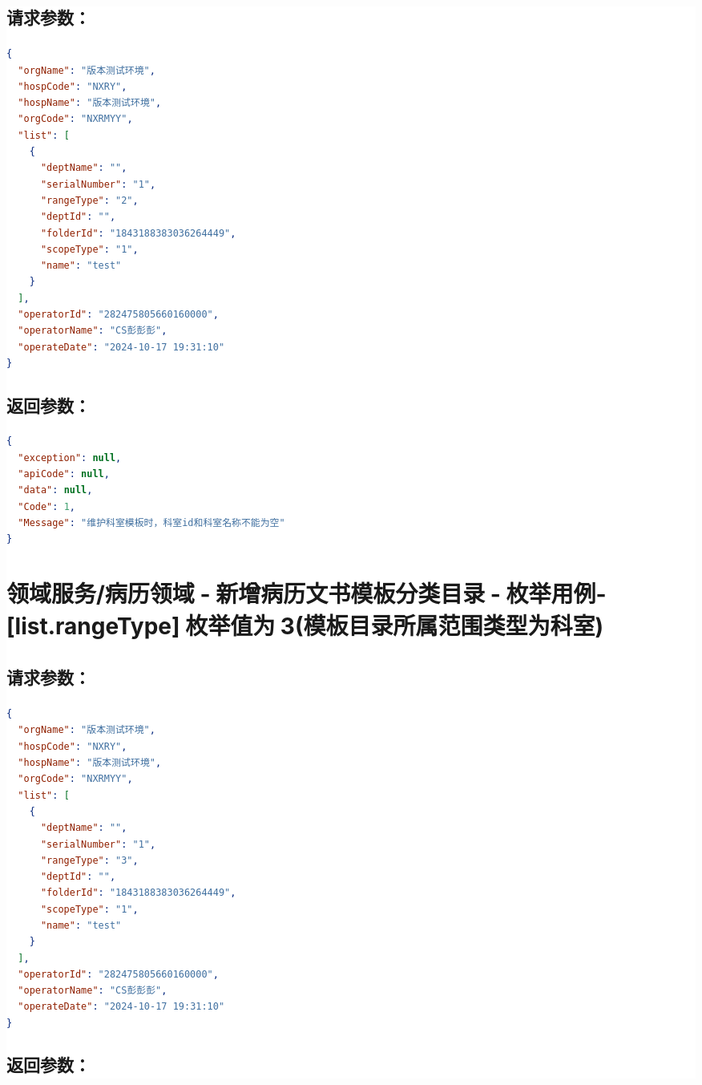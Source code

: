 ## 请求参数：
``` json
{
  "orgName": "版本测试环境",
  "hospCode": "NXRY",
  "hospName": "版本测试环境",
  "orgCode": "NXRMYY",
  "list": [
    {
      "deptName": "",
      "serialNumber": "1",
      "rangeType": "2",
      "deptId": "",
      "folderId": "1843188383036264449",
      "scopeType": "1",
      "name": "test"
    }
  ],
  "operatorId": "282475805660160000",
  "operatorName": "CS彭彭彭",
  "operateDate": "2024-10-17 19:31:10"
}
```
## 返回参数：
``` json
{
  "exception": null,
  "apiCode": null,
  "data": null,
  "Code": 1,
  "Message": "维护科室模板时，科室id和科室名称不能为空"
}
```
# 领域服务/病历领域 - 新增病历文书模板分类目录 - 枚举用例-[list.rangeType] 枚举值为 3(模板目录所属范围类型为科室)
## 请求参数：
``` json
{
  "orgName": "版本测试环境",
  "hospCode": "NXRY",
  "hospName": "版本测试环境",
  "orgCode": "NXRMYY",
  "list": [
    {
      "deptName": "",
      "serialNumber": "1",
      "rangeType": "3",
      "deptId": "",
      "folderId": "1843188383036264449",
      "scopeType": "1",
      "name": "test"
    }
  ],
  "operatorId": "282475805660160000",
  "operatorName": "CS彭彭彭",
  "operateDate": "2024-10-17 19:31:10"
}
```
## 返回参数：